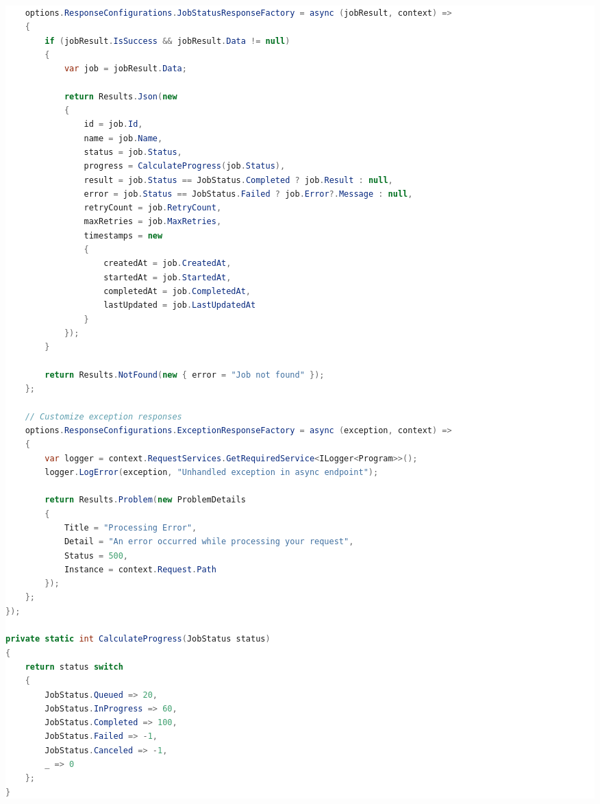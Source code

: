 ```csharp
    options.ResponseConfigurations.JobStatusResponseFactory = async (jobResult, context) =>
    {
        if (jobResult.IsSuccess && jobResult.Data != null)
        {
            var job = jobResult.Data;
            
            return Results.Json(new
            {
                id = job.Id,
                name = job.Name,
                status = job.Status,
                progress = CalculateProgress(job.Status),
                result = job.Status == JobStatus.Completed ? job.Result : null,
                error = job.Status == JobStatus.Failed ? job.Error?.Message : null,
                retryCount = job.RetryCount,
                maxRetries = job.MaxRetries,
                timestamps = new
                {
                    createdAt = job.CreatedAt,
                    startedAt = job.StartedAt,
                    completedAt = job.CompletedAt,
                    lastUpdated = job.LastUpdatedAt
                }
            });
        }
        
        return Results.NotFound(new { error = "Job not found" });
    };

    // Customize exception responses
    options.ResponseConfigurations.ExceptionResponseFactory = async (exception, context) =>
    {
        var logger = context.RequestServices.GetRequiredService<ILogger<Program>>();
        logger.LogError(exception, "Unhandled exception in async endpoint");
        
        return Results.Problem(new ProblemDetails
        {
            Title = "Processing Error",
            Detail = "An error occurred while processing your request",
            Status = 500,
            Instance = context.Request.Path
        });
    };
});

private static int CalculateProgress(JobStatus status)
{
    return status switch
    {
        JobStatus.Queued => 20,
        JobStatus.InProgress => 60,
        JobStatus.Completed => 100,
        JobStatus.Failed => -1,
        JobStatus.Canceled => -1,
        _ => 0
    };
}
```
